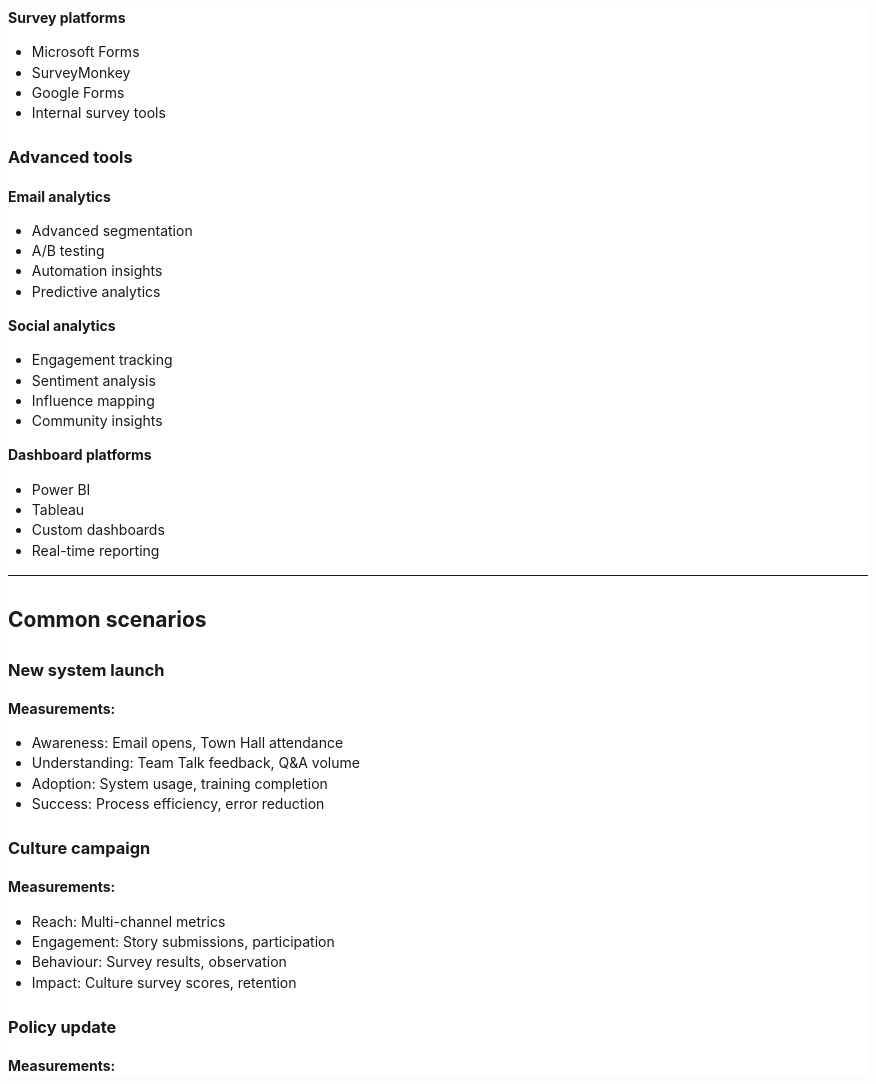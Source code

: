 **Survey platforms**

* Microsoft Forms
* SurveyMonkey
* Google Forms
* Internal survey tools

### Advanced tools

**Email analytics**

* Advanced segmentation
* A/B testing
* Automation insights
* Predictive analytics

**Social analytics**

* Engagement tracking
* Sentiment analysis
* Influence mapping
* Community insights

**Dashboard platforms**

* Power BI
* Tableau
* Custom dashboards
* Real-time reporting

***

## Common scenarios

### New system launch

**Measurements:**

* Awareness: Email opens, Town Hall attendance
* Understanding: Team Talk feedback, Q\&A volume
* Adoption: System usage, training completion
* Success: Process efficiency, error reduction

### Culture campaign

**Measurements:**

* Reach: Multi-channel metrics
* Engagement: Story submissions, participation
* Behaviour: Survey results, observation
* Impact: Culture survey scores, retention

### Policy update

**Measurements:**
